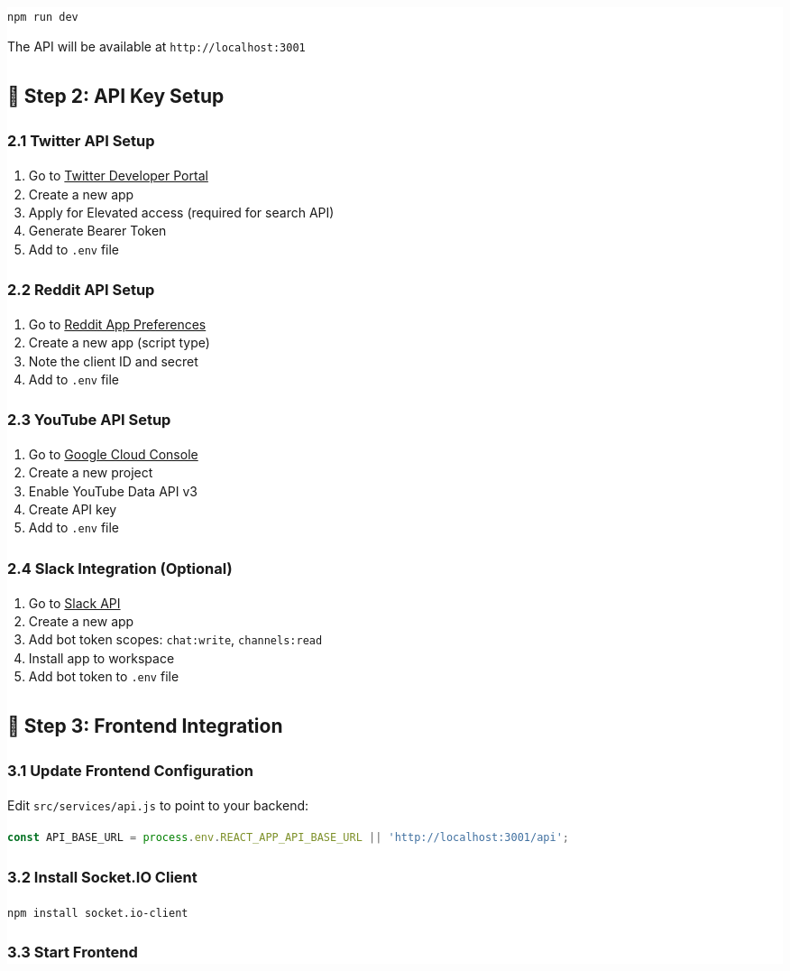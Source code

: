 ```bash
npm run dev
```

The API will be available at `http://localhost:3001`

## 🔑 Step 2: API Key Setup

### 2.1 Twitter API Setup
1. Go to [Twitter Developer Portal](https://developer.twitter.com/)
2. Create a new app
3. Apply for Elevated access (required for search API)
4. Generate Bearer Token
5. Add to `.env` file

### 2.2 Reddit API Setup
1. Go to [Reddit App Preferences](https://www.reddit.com/prefs/apps)
2. Create a new app (script type)
3. Note the client ID and secret
4. Add to `.env` file

### 2.3 YouTube API Setup
1. Go to [Google Cloud Console](https://console.cloud.google.com/)
2. Create a new project
3. Enable YouTube Data API v3
4. Create API key
5. Add to `.env` file

### 2.4 Slack Integration (Optional)
1. Go to [Slack API](https://api.slack.com/)
2. Create a new app
3. Add bot token scopes: `chat:write`, `channels:read`
4. Install app to workspace
5. Add bot token to `.env` file

## 🔄 Step 3: Frontend Integration

### 3.1 Update Frontend Configuration

Edit `src/services/api.js` to point to your backend:

```javascript
const API_BASE_URL = process.env.REACT_APP_API_BASE_URL || 'http://localhost:3001/api';
```

### 3.2 Install Socket.IO Client

```bash
npm install socket.io-client
```

### 3.3 Start Frontend
